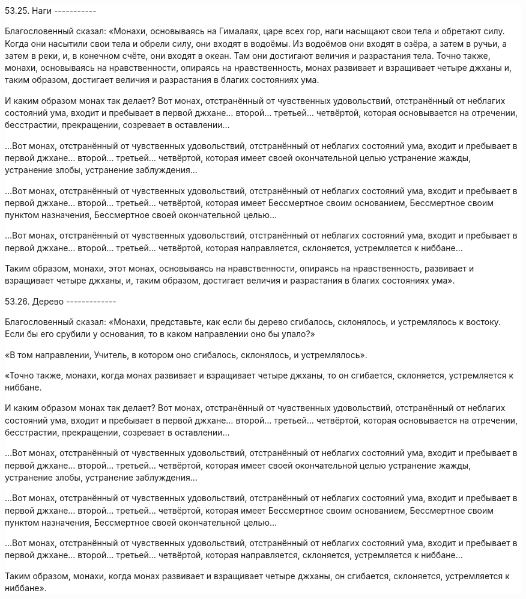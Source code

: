 53\.25\. Наги
\-\-\-\-\-\-\-\-\-\-\-

Благословенный сказал: «Монахи, основываясь на Гималаях, царе всех гор, наги насыщают свои тела и обретают силу\. Когда они насытили свои тела и обрели силу, они входят в водоёмы\. Из водоёмов они входят в озёра, а затем в ручьи, а затем в реки, и, в конечном счёте, они входят в океан\. Там они достигают величия и разрастания тела\. Точно также, монахи, основываясь на нравственности, опираясь на нравственность, монах развивает и взращивает четыре джханы и, таким образом, достигает величия и разрастания в благих состояниях ума\.

И каким образом монах так делает? Вот монах, отстранённый от чувственных удовольствий, отстранённый от неблагих состояний ума, входит и пребывает в первой джхане… второй… третьей… четвёртой, которая основывается на отречении, бесстрастии, прекращении, созревает в оставлении…

…Вот монах, отстранённый от чувственных удовольствий, отстранённый от неблагих состояний ума, входит и пребывает в первой джхане… второй… третьей… четвёртой, которая имеет своей окончательной целью устранение жажды, устранение злобы, устранение заблуждения…

…Вот монах, отстранённый от чувственных удовольствий, отстранённый от неблагих состояний ума, входит и пребывает в первой джхане… второй… третьей… четвёртой, которая имеет Бессмертное своим основанием, Бессмертное своим пунктом назначения, Бессмертное своей окончательной целью…

…Вот монах, отстранённый от чувственных удовольствий, отстранённый от неблагих состояний ума, входит и пребывает в первой джхане… второй… третьей… четвёртой, которая направляется, склоняется, устремляется к ниббане…

Таким образом, монахи, этот монах, основываясь на нравственности, опираясь на нравственность, развивает и взращивает четыре джханы, и, таким образом, достигает величия и разрастания в благих состояниях ума»\.

53\.26\. Дерево
\-\-\-\-\-\-\-\-\-\-\-\-\-

Благословенный сказал: «Монахи, представьте, как если бы дерево сгибалось, склонялось, и устремлялось к востоку\. Если бы его срубили у основания, то в каком направлении оно бы упало?»

«В том направлении, Учитель, в котором оно сгибалось, склонялось, и устремлялось»\.

«Точно также, монахи, когда монах развивает и взращивает четыре джханы, то он сгибается, склоняется, устремляется к ниббане\.

И каким образом монах так делает? Вот монах, отстранённый от чувственных удовольствий, отстранённый от неблагих состояний ума, входит и пребывает в первой джхане… второй… третьей… четвёртой, которая основывается на отречении, бесстрастии, прекращении, созревает в оставлении…

…Вот монах, отстранённый от чувственных удовольствий, отстранённый от неблагих состояний ума, входит и пребывает в первой джхане… второй… третьей… четвёртой, которая имеет своей окончательной целью устранение жажды, устранение злобы, устранение заблуждения…

…Вот монах, отстранённый от чувственных удовольствий, отстранённый от неблагих состояний ума, входит и пребывает в первой джхане… второй… третьей… четвёртой, которая имеет Бессмертное своим основанием, Бессмертное своим пунктом назначения, Бессмертное своей окончательной целью…

…Вот монах, отстранённый от чувственных удовольствий, отстранённый от неблагих состояний ума, входит и пребывает в первой джхане… второй… третьей… четвёртой, которая направляется, склоняется, устремляется к ниббане…

Таким образом, монахи, когда монах развивает и взращивает четыре джханы, он сгибается, склоняется, устремляется к ниббане»\.
